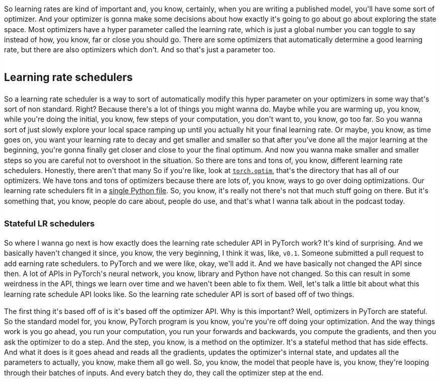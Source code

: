 So learning rates are kind of important and, you know, certainly, when you are writing a published model, you'll have some sort of optimizer.
And your optimizer is gonna make some decisions about how exactly it's going to go about go about exploring the state space. 
Most optimizers have a hyper parameter called the learning rate, which is just a global number you can toggle to say instead of how, you know, far or close you should go.
There are some optimizers that automatically determine a good learning rate, but there are also optimizers which don't.
And so that's just a parameter too.

## Learning rate schedulers
So a learning rate scheduler is a way to sort of automatically modify this hyper parameter on your optimizers in some way that's sort of non standard.
Right? Because there's a lot of things you might wanna do.
Maybe while you are warming up, you know, while you're doing the initial, you know, few steps of your computation, you don't want to, you know, go too far.
So you wanna sort of just slowly explore your local space ramping up until you actually hit your final learning rate.
Or maybe, you know, as time goes on, you want your learning rate to decay and get smaller and smaller so that after you've done all the major learning at the beginning, you're gonna finally get closer and close to your the final optimum.
And now you wanna make smaller and smaller steps so you are careful not to overshoot in the situation.
So there are tons and tons of, you know, different learning rate schedulers.
Honestly, there aren't that many So if you're like, look at [`torch.optim`](https://pytorch.org/docs/stable/optim.html), that's the directory that has all of our optimizers.
We have tons and tons of optimizers because there are lots of, you know, ways to go over doing optimizations.
Our learning rate schedulers fit in a [single Python file](https://github.com/pytorch/pytorch/blob/master/torch/optim/lr_scheduler.py).
So, you know, it's really not there's not that much stuff going on there.
But it's something that, you know, people do care about, people do use, and that's what I wanna talk about in the podcast today.

### Stateful LR schedulers
So where I wanna go next is how exactly does the learning rate scheduler API in PyTorch work?
It's kind of surprising.
And we basically haven't changed it since, you know, the very beginning, I think it was, like, `v0.1`.
Someone submitted a pull request to add earning rate schedulers.
to PyTorch and we were like, okay, we'll add it.
And we have basically not changed the API since then.
A lot of APIs in PyTorch's neural network, you know, library and Python have not changed.
So this can result in some weirdness in the API, things we learn over time and we haven't been able to fix them.
Well, let's talk a little bit about what this learning rate schedule API looks like.
So the learning rate scheduler API is sort of based off of two things.

The first thing it's based off of is it's based off the optimizer API.
Why is this important?
Well, optimizers in PyTorch are stateful.
So the standard model for, you know, PyTorch program is you know, you're you're off doing your optimization.
And the way things work is you go ahead, you run your computation, you run your forwards and backwards, you compute the gradients, and then you ask the optimizer to do a step.
And the step, you know, is a method on the optimizer.
It's a stateful method that has side effects.
And what it does is it goes ahead and reads all the gradients, updates the optimizer's internal state, and updates all the parameters to actually, you know, make them all go well.
So, you know, the model that people have is, you know, they're looping through their batches of inputs.
And every batch they do, they call the optimizer step at the end.
